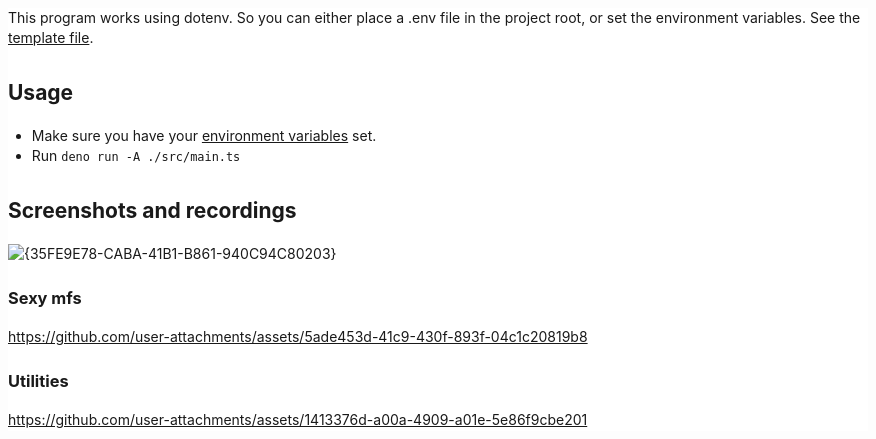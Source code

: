 This program works using dotenv. So you can either place a .env file in the
project root, or set the environment variables. See the
[template file](https://github.com/jsw08/DCBot/blob/master/template.env).

## Usage

- Make sure you have your [environment variables](#configuration) set.
- Run `deno run -A ./src/main.ts`

## Screenshots and recordings

![{35FE9E78-CABA-41B1-B861-940C94C80203}](https://github.com/user-attachments/assets/98174ebf-59e3-4f8b-8068-09b4d6c8c7e4)

### Sexy mfs

https://github.com/user-attachments/assets/5ade453d-41c9-430f-893f-04c1c20819b8

### Utilities

https://github.com/user-attachments/assets/1413376d-a00a-4909-a01e-5e86f9cbe201
